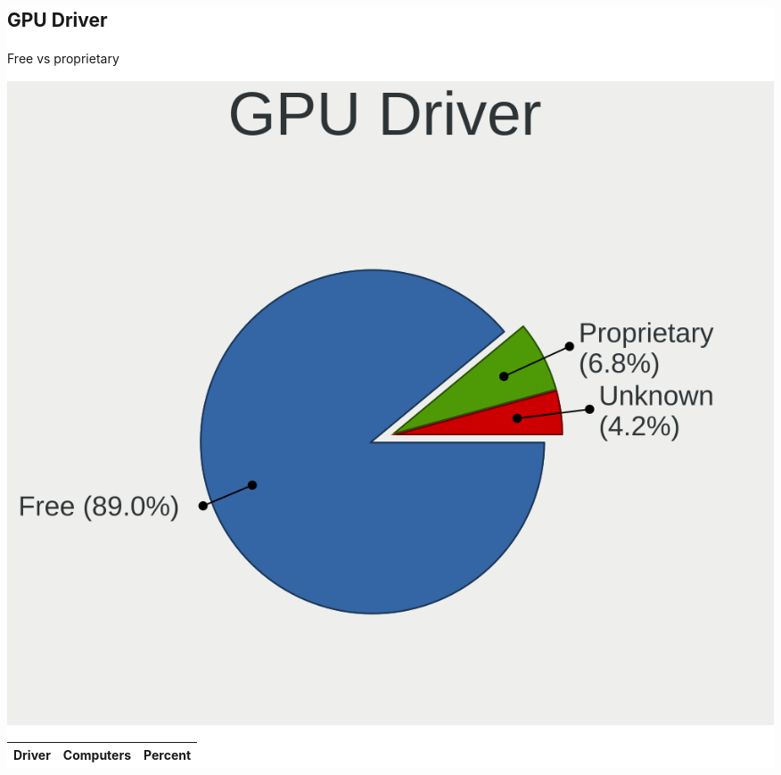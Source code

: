 GPU Driver
----------

Free vs proprietary

![GPU Driver](./All/images/pie_chart/gpu_driver.svg)


| Driver      | Computers | Percent |
|-------------|-----------|---------|

